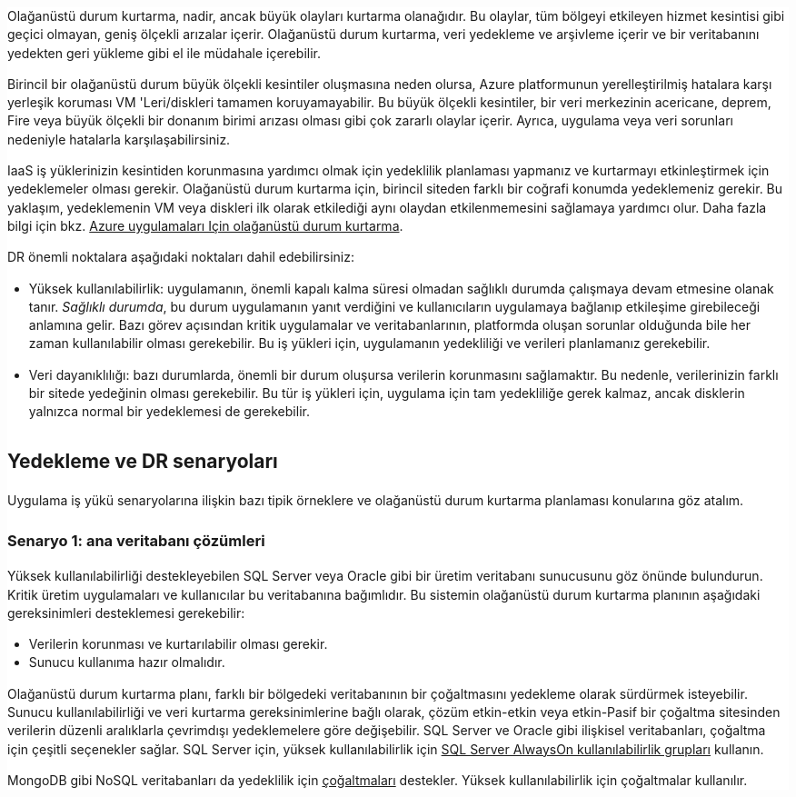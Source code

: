 Olağanüstü durum kurtarma, nadir, ancak büyük olayları kurtarma olanağıdır. Bu olaylar, tüm bölgeyi etkileyen hizmet kesintisi gibi geçici olmayan, geniş ölçekli arızalar içerir. Olağanüstü durum kurtarma, veri yedekleme ve arşivleme içerir ve bir veritabanını yedekten geri yükleme gibi el ile müdahale içerebilir.

Birincil bir olağanüstü durum büyük ölçekli kesintiler oluşmasına neden olursa, Azure platformunun yerelleştirilmiş hatalara karşı yerleşik koruması VM 'Leri/diskleri tamamen koruyamayabilir. Bu büyük ölçekli kesintiler, bir veri merkezinin acericane, deprem, Fire veya büyük ölçekli bir donanım birimi arızası olması gibi çok zararlı olaylar içerir. Ayrıca, uygulama veya veri sorunları nedeniyle hatalarla karşılaşabilirsiniz.

IaaS iş yüklerinizin kesintiden korunmasına yardımcı olmak için yedeklilik planlaması yapmanız ve kurtarmayı etkinleştirmek için yedeklemeler olması gerekir. Olağanüstü durum kurtarma için, birincil siteden farklı bir coğrafi konumda yedeklemeniz gerekir. Bu yaklaşım, yedeklemenin VM veya diskleri ilk olarak etkilediği aynı olaydan etkilenmemesini sağlamaya yardımcı olur. Daha fazla bilgi için bkz. [Azure uygulamaları Için olağanüstü durum kurtarma](/azure/architecture/resiliency/disaster-recovery-azure-applications).

DR önemli noktalara aşağıdaki noktaları dahil edebilirsiniz:

- Yüksek kullanılabilirlik: uygulamanın, önemli kapalı kalma süresi olmadan sağlıklı durumda çalışmaya devam etmesine olanak tanır. *Sağlıklı durumda*, bu durum uygulamanın yanıt verdiğini ve kullanıcıların uygulamaya bağlanıp etkileşime girebileceği anlamına gelir. Bazı görev açısından kritik uygulamalar ve veritabanlarının, platformda oluşan sorunlar olduğunda bile her zaman kullanılabilir olması gerekebilir. Bu iş yükleri için, uygulamanın yedekliliği ve verileri planlamanız gerekebilir.

- Veri dayanıklılığı: bazı durumlarda, önemli bir durum oluşursa verilerin korunmasını sağlamaktır. Bu nedenle, verilerinizin farklı bir sitede yedeğinin olması gerekebilir. Bu tür iş yükleri için, uygulama için tam yedekliliğe gerek kalmaz, ancak disklerin yalnızca normal bir yedeklemesi de gerekebilir.

## <a name="backup-and-dr-scenarios"></a>Yedekleme ve DR senaryoları

Uygulama iş yükü senaryolarına ilişkin bazı tipik örneklere ve olağanüstü durum kurtarma planlaması konularına göz atalım.

### <a name="scenario-1-major-database-solutions"></a>Senaryo 1: ana veritabanı çözümleri

Yüksek kullanılabilirliği destekleyebilen SQL Server veya Oracle gibi bir üretim veritabanı sunucusunu göz önünde bulundurun. Kritik üretim uygulamaları ve kullanıcılar bu veritabanına bağımlıdır. Bu sistemin olağanüstü durum kurtarma planının aşağıdaki gereksinimleri desteklemesi gerekebilir:

- Verilerin korunması ve kurtarılabilir olması gerekir.
- Sunucu kullanıma hazır olmalıdır.

Olağanüstü durum kurtarma planı, farklı bir bölgedeki veritabanının bir çoğaltmasını yedekleme olarak sürdürmek isteyebilir. Sunucu kullanılabilirliği ve veri kurtarma gereksinimlerine bağlı olarak, çözüm etkin-etkin veya etkin-Pasif bir çoğaltma sitesinden verilerin düzenli aralıklarla çevrimdışı yedeklemelere göre değişebilir. SQL Server ve Oracle gibi ilişkisel veritabanları, çoğaltma için çeşitli seçenekler sağlar. SQL Server için, yüksek kullanılabilirlik için [SQL Server AlwaysOn kullanılabilirlik grupları](https://msdn.microsoft.com/library/hh510230.aspx) kullanın.

MongoDB gibi NoSQL veritabanları da yedeklilik için [çoğaltmaları](https://docs.mongodb.com/manual/replication/) destekler. Yüksek kullanılabilirlik için çoğaltmalar kullanılır.
